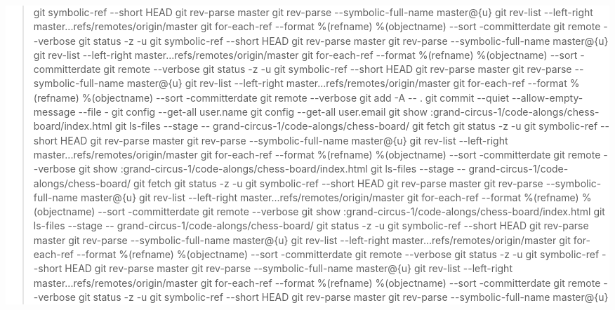 > git symbolic-ref --short HEAD
> git rev-parse master
> git rev-parse --symbolic-full-name master@{u}
> git rev-list --left-right master...refs/remotes/origin/master
> git for-each-ref --format %(refname) %(objectname) --sort -committerdate
> git remote --verbose
> git status -z -u
> git symbolic-ref --short HEAD
> git rev-parse master
> git rev-parse --symbolic-full-name master@{u}
> git rev-list --left-right master...refs/remotes/origin/master
> git for-each-ref --format %(refname) %(objectname) --sort -committerdate
> git remote --verbose
> git status -z -u
> git symbolic-ref --short HEAD
> git rev-parse master
> git rev-parse --symbolic-full-name master@{u}
> git rev-list --left-right master...refs/remotes/origin/master
> git for-each-ref --format %(refname) %(objectname) --sort -committerdate
> git remote --verbose
> git add -A -- .
> git commit --quiet --allow-empty-message --file -
> git config --get-all user.name
> git config --get-all user.email
> git show :grand-circus-1/code-alongs/chess-board/index.html
> git ls-files --stage -- grand-circus-1/code-alongs/chess-board/
> git fetch
> git status -z -u
> git symbolic-ref --short HEAD
> git rev-parse master
> git rev-parse --symbolic-full-name master@{u}
> git rev-list --left-right master...refs/remotes/origin/master
> git for-each-ref --format %(refname) %(objectname) --sort -committerdate
> git remote --verbose
> git show :grand-circus-1/code-alongs/chess-board/index.html
> git ls-files --stage -- grand-circus-1/code-alongs/chess-board/
> git fetch
> git status -z -u
> git symbolic-ref --short HEAD
> git rev-parse master
> git rev-parse --symbolic-full-name master@{u}
> git rev-list --left-right master...refs/remotes/origin/master
> git for-each-ref --format %(refname) %(objectname) --sort -committerdate
> git remote --verbose
> git show :grand-circus-1/code-alongs/chess-board/index.html
> git ls-files --stage -- grand-circus-1/code-alongs/chess-board/
> git status -z -u
> git symbolic-ref --short HEAD
> git rev-parse master
> git rev-parse --symbolic-full-name master@{u}
> git rev-list --left-right master...refs/remotes/origin/master
> git for-each-ref --format %(refname) %(objectname) --sort -committerdate
> git remote --verbose
> git status -z -u
> git symbolic-ref --short HEAD
> git rev-parse master
> git rev-parse --symbolic-full-name master@{u}
> git rev-list --left-right master...refs/remotes/origin/master
> git for-each-ref --format %(refname) %(objectname) --sort -committerdate
> git remote --verbose
> git status -z -u
> git symbolic-ref --short HEAD
> git rev-parse master
> git rev-parse --symbolic-full-name master@{u}